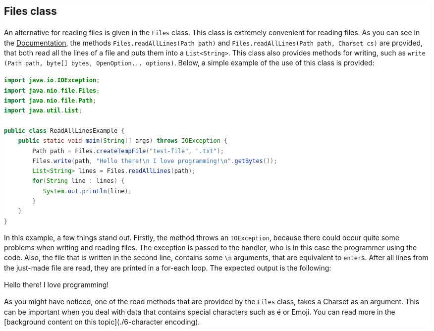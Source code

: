 ## Files class
An alternative for reading files is given in the `Files` class. This class is extremely convenient for reading files.
As you can see in the [Documentation](https://docs.oracle.com/en/java/javase/11/docs/api/java.base/java/nio/file/Files.html), the methods `Files.readAllLines(Path path)` and `Files.readAllLines(Path path, Charset cs)` are provided, that both read all the lines of a file and puts them into a `List<String>`.
This class also provides methods for writing, such as `write(Path path, byte[] bytes, OpenOption... options)`.
Below, a simple example of the use of this class is provided:

```java
import java.io.IOException;
import java.nio.file.Files;
import java.nio.file.Path;
import java.util.List;

public class ReadAllLinesExample {
    public static void main(String[] args) throws IOException {
        Path path = Files.createTempFile("test-file", ".txt");
        Files.write(path, "Hello there!\n I love programming!\n".getBytes());
        List<String> lines = Files.readAllLines(path);
        for(String line : lines) {
           System.out.println(line);
        }
    }
}
```

In this example, a few things stand out. Firstly, the method throws an `IOException`, because there could occur quite some problems when writing and reading files. The exception is passed to the handler, who is in this case the programmer using the code.
Also, the file that is written in the second line, contains some `\n` arguments, that are equivalent to `enter`s.
After all lines from the just-made file are read, they are printed in a for-each loop.
The expected output is the following:

<sample-output>

Hello there!
I love programming!


</sample-output>

<text-box variant='hint' name='Character Encoding'>

As you might have noticed, one of the read methods that are provided by the `Files` class, takes a [Charset](https://docs.oracle.com/en/java/javase/11/docs/api/java.base/java/nio/charset/Charset.html) as an argument.
This can be important when you deal with data that contains special characters such as &#233; or Emoji. You can read more in the [background content on this topic](./6-character encoding).

</text-box>
